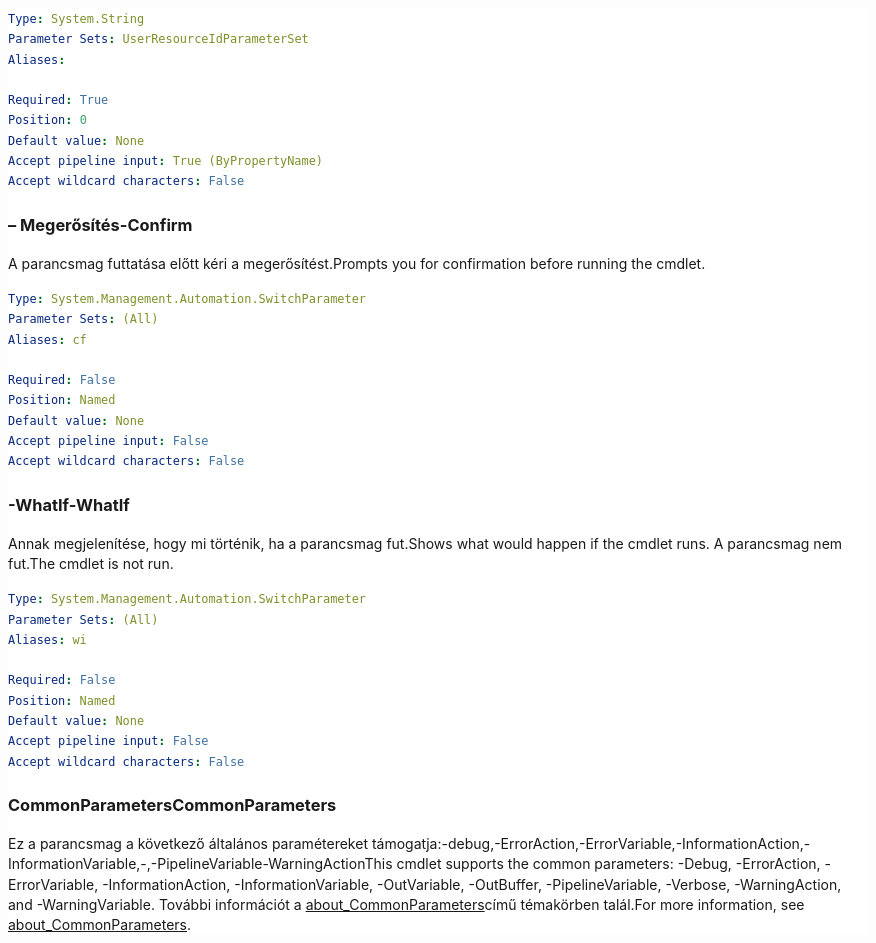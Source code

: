 ```yaml
Type: System.String
Parameter Sets: UserResourceIdParameterSet
Aliases:

Required: True
Position: 0
Default value: None
Accept pipeline input: True (ByPropertyName)
Accept wildcard characters: False
```

### <span data-ttu-id="b4c0a-142">– Megerősítés</span><span class="sxs-lookup"><span data-stu-id="b4c0a-142">-Confirm</span></span>
<span data-ttu-id="b4c0a-143">A parancsmag futtatása előtt kéri a megerősítést.</span><span class="sxs-lookup"><span data-stu-id="b4c0a-143">Prompts you for confirmation before running the cmdlet.</span></span>

```yaml
Type: System.Management.Automation.SwitchParameter
Parameter Sets: (All)
Aliases: cf

Required: False
Position: Named
Default value: None
Accept pipeline input: False
Accept wildcard characters: False
```

### <span data-ttu-id="b4c0a-144">-WhatIf</span><span class="sxs-lookup"><span data-stu-id="b4c0a-144">-WhatIf</span></span>
<span data-ttu-id="b4c0a-145">Annak megjelenítése, hogy mi történik, ha a parancsmag fut.</span><span class="sxs-lookup"><span data-stu-id="b4c0a-145">Shows what would happen if the cmdlet runs.</span></span>
<span data-ttu-id="b4c0a-146">A parancsmag nem fut.</span><span class="sxs-lookup"><span data-stu-id="b4c0a-146">The cmdlet is not run.</span></span>

```yaml
Type: System.Management.Automation.SwitchParameter
Parameter Sets: (All)
Aliases: wi

Required: False
Position: Named
Default value: None
Accept pipeline input: False
Accept wildcard characters: False
```

### <span data-ttu-id="b4c0a-147">CommonParameters</span><span class="sxs-lookup"><span data-stu-id="b4c0a-147">CommonParameters</span></span>
<span data-ttu-id="b4c0a-148">Ez a parancsmag a következő általános paramétereket támogatja:-debug,-ErrorAction,-ErrorVariable,-InformationAction,-InformationVariable,-,-PipelineVariable-WarningAction</span><span class="sxs-lookup"><span data-stu-id="b4c0a-148">This cmdlet supports the common parameters: -Debug, -ErrorAction, -ErrorVariable, -InformationAction, -InformationVariable, -OutVariable, -OutBuffer, -PipelineVariable, -Verbose, -WarningAction, and -WarningVariable.</span></span> <span data-ttu-id="b4c0a-149">További információt a [about_CommonParameters](http://go.microsoft.com/fwlink/?LinkID=113216)című témakörben talál.</span><span class="sxs-lookup"><span data-stu-id="b4c0a-149">For more information, see [about_CommonParameters](http://go.microsoft.com/fwlink/?LinkID=113216).</span></span>
